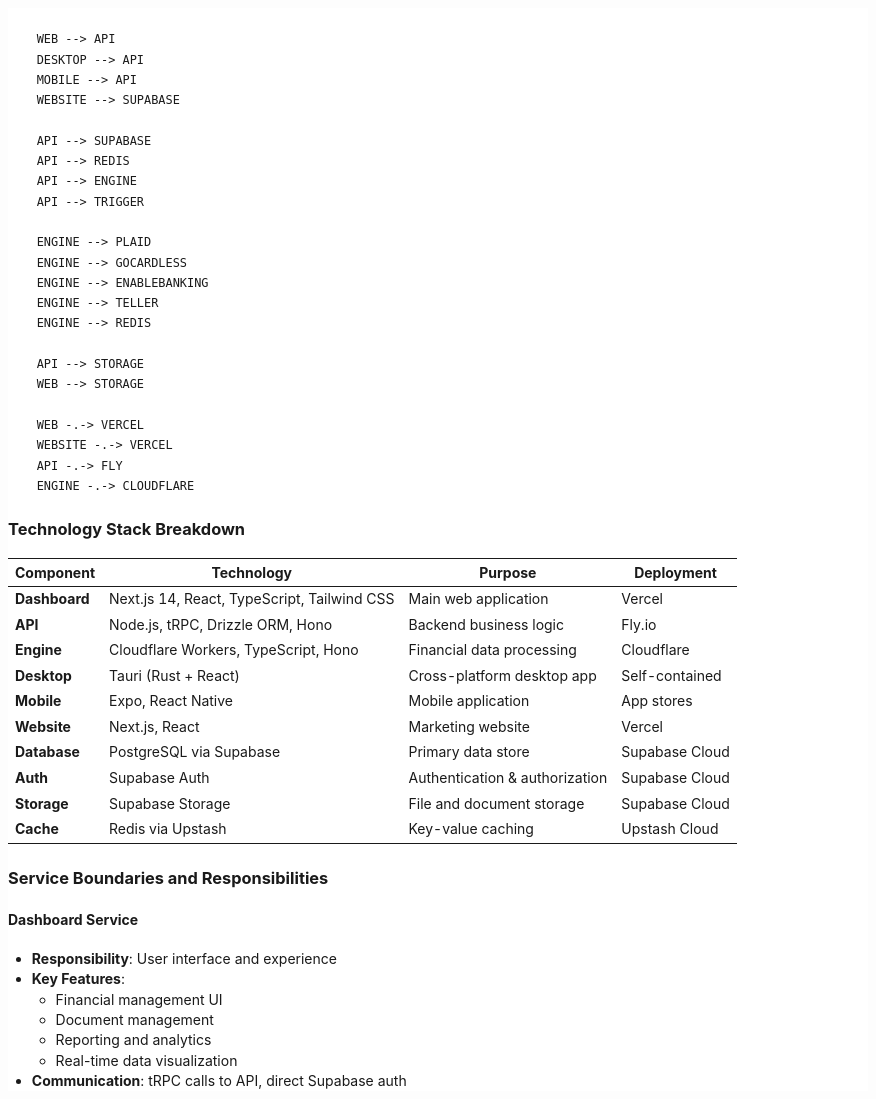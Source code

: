 ```mermaid

    WEB --> API
    DESKTOP --> API
    MOBILE --> API
    WEBSITE --> SUPABASE

    API --> SUPABASE
    API --> REDIS
    API --> ENGINE
    API --> TRIGGER

    ENGINE --> PLAID
    ENGINE --> GOCARDLESS
    ENGINE --> ENABLEBANKING
    ENGINE --> TELLER
    ENGINE --> REDIS

    API --> STORAGE
    WEB --> STORAGE

    WEB -.-> VERCEL
    WEBSITE -.-> VERCEL
    API -.-> FLY
    ENGINE -.-> CLOUDFLARE
```

### Technology Stack Breakdown

| Component | Technology | Purpose | Deployment |
|-----------|------------|---------|------------|
| **Dashboard** | Next.js 14, React, TypeScript, Tailwind CSS | Main web application | Vercel |
| **API** | Node.js, tRPC, Drizzle ORM, Hono | Backend business logic | Fly.io |
| **Engine** | Cloudflare Workers, TypeScript, Hono | Financial data processing | Cloudflare |
| **Desktop** | Tauri (Rust + React) | Cross-platform desktop app | Self-contained |
| **Mobile** | Expo, React Native | Mobile application | App stores |
| **Website** | Next.js, React | Marketing website | Vercel |
| **Database** | PostgreSQL via Supabase | Primary data store | Supabase Cloud |
| **Auth** | Supabase Auth | Authentication & authorization | Supabase Cloud |
| **Storage** | Supabase Storage | File and document storage | Supabase Cloud |
| **Cache** | Redis via Upstash | Key-value caching | Upstash Cloud |

### Service Boundaries and Responsibilities

#### Dashboard Service
- **Responsibility**: User interface and experience
- **Key Features**:
  - Financial management UI
  - Document management
  - Reporting and analytics
  - Real-time data visualization
- **Communication**: tRPC calls to API, direct Supabase auth
